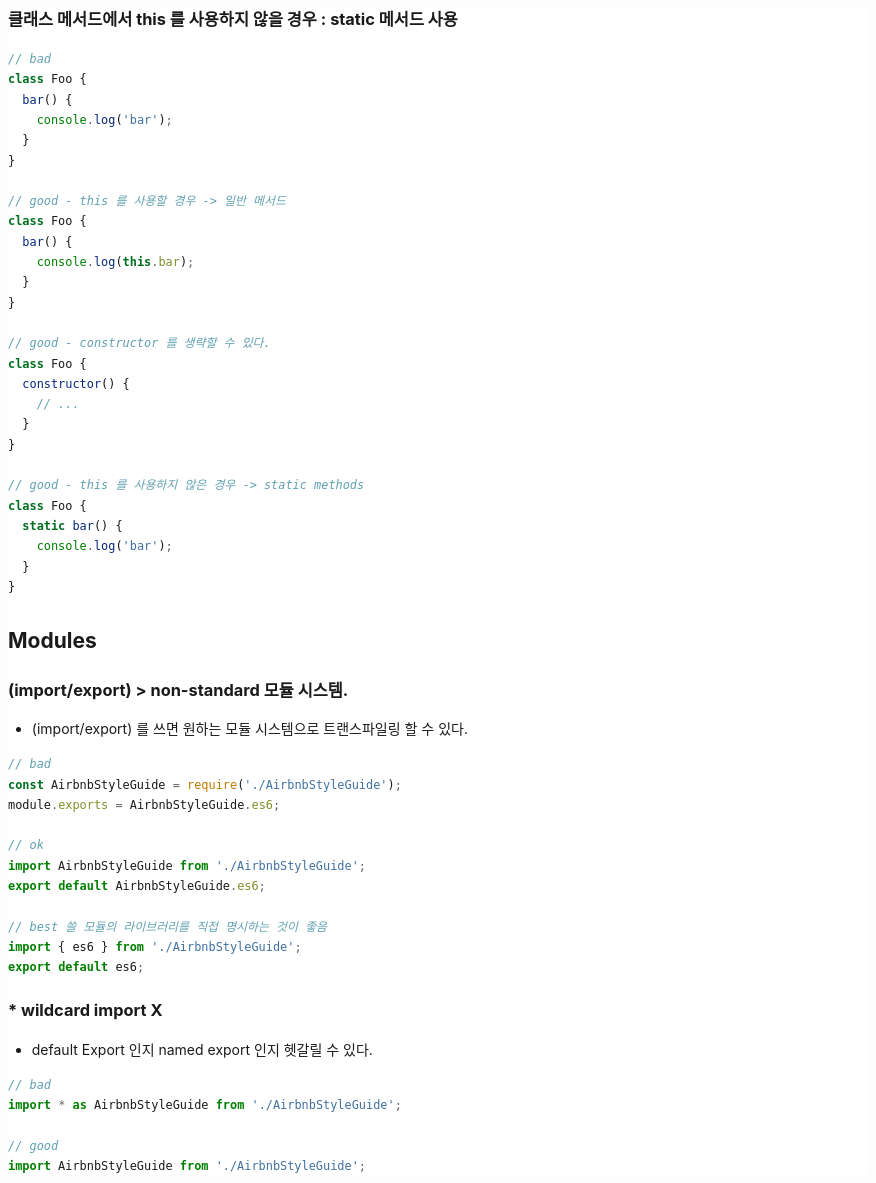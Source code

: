 ### 클래스 메서드에서 this 를 사용하지 않을 경우 : static 메서드 사용
```javascript
// bad
class Foo {
  bar() {
    console.log('bar');
  }
}

// good - this 를 사용할 경우 -> 일반 메서드
class Foo {
  bar() {
    console.log(this.bar);
  }
}

// good - constructor 를 생략할 수 있다.
class Foo {
  constructor() {
    // ...
  }
}

// good - this 를 사용하지 않은 경우 -> static methods
class Foo {
  static bar() {
    console.log('bar');
  }
}
```

## Modules

### (import/export) > non-standard 모듈 시스템. 
- (import/export) 를 쓰면 원하는 모듈 시스템으로 트랜스파일링 할 수 있다.
```javascript
// bad
const AirbnbStyleGuide = require('./AirbnbStyleGuide');
module.exports = AirbnbStyleGuide.es6;

// ok
import AirbnbStyleGuide from './AirbnbStyleGuide';
export default AirbnbStyleGuide.es6;

// best 쓸 모듈의 라이브러리를 직접 명시하는 것이 좋음
import { es6 } from './AirbnbStyleGuide'; 
export default es6;
```

### * wildcard import X
- default Export 인지 named export 인지 헷갈릴 수 있다.
```javascript
// bad
import * as AirbnbStyleGuide from './AirbnbStyleGuide';

// good
import AirbnbStyleGuide from './AirbnbStyleGuide';
```
